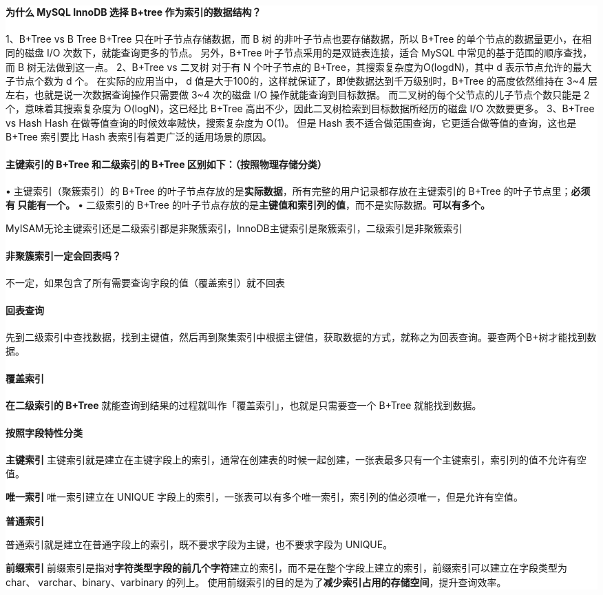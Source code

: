 



#### 为什么 MySQL InnoDB 选择 B+tree 作为索引的数据结构？

1、B+Tree vs B Tree
B+Tree 只在叶子节点存储数据，而 B 树 的非叶子节点也要存储数据，所以 B+Tree 的单个节点的数据量更小，在相同的磁盘 I/O 次数下，就能查询更多的节点。
另外，B+Tree 叶子节点采用的是双链表连接，适合 MySQL 中常见的基于范围的顺序查找，而 B 树无法做到这一点。
2、B+Tree vs 二叉树
对于有 N 个叶子节点的 B+Tree，其搜索复杂度为O(logdN)，其中 d 表示节点允许的最大子节点个数为 d 个。
在实际的应用当中， d 值是大于100的，这样就保证了，即使数据达到千万级别时，B+Tree 的高度依然维持在 3~4 层左右，也就是说一次数据查询操作只需要做 3~4 次的磁盘 I/O 操作就能查询到目标数据。
而二叉树的每个父节点的儿子节点个数只能是 2 个，意味着其搜索复杂度为 O(logN)，这已经比 B+Tree 高出不少，因此二叉树检索到目标数据所经历的磁盘 I/O 次数要更多。
3、B+Tree vs Hash
Hash 在做等值查询的时候效率贼快，搜索复杂度为 O(1)。
但是 Hash 表不适合做范围查询，它更适合做等值的查询，这也是 B+Tree 索引要比 Hash 表索引有着更广泛的适用场景的原因。







#### 主键索引的 B+Tree 和二级索引的 B+Tree 区别如下：（按照物理存储分类）

• 主键索引（聚簇索引）的 B+Tree 的叶子节点存放的是**实际数据**，所有完整的用户记录都存放在主键索引的 B+Tree 的叶子节点里；**必须有 只能有一个。**
• 二级索引的 B+Tree 的叶子节点存放的是**主键值和索引列的值**，而不是实际数据。**可以有多个。**



MyISAM⽆论主键索引还是⼆级索引都是⾮聚簇索引，InnoDB主键索引是聚簇索引，⼆级索引是⾮聚簇索引



#### ⾮聚簇索引⼀定会回表吗？

不⼀定，如果包含了所有需要查询字段的值（覆盖索引）就不回表

#### 回表查询

先到二级索引中查找数据，找到主键值，然后再到聚集索引中根据主键值，获取数据的方式，就称之为回表查询。要查两个B+树才能找到数据。

#### 覆盖索引

**在二级索引的 B+Tree** 就能查询到结果的过程就叫作「覆盖索引」，也就是只需要查一个 B+Tree 就能找到数据。



#### 按照字段特性分类

**主键索引**
主键索引就是建立在主键字段上的索引，通常在创建表的时候一起创建，一张表最多只有一个主键索引，索引列的值不允许有空值。

**唯一索引**
唯一索引建立在 UNIQUE 字段上的索引，一张表可以有多个唯一索引，索引列的值必须唯一，但是允许有空值。

**普通索引**

普通索引就是建立在普通字段上的索引，既不要求字段为主键，也不要求字段为 UNIQUE。

**前缀索引**
前缀索引是指对**字符类型字段的前几个字符**建立的索引，而不是在整个字段上建立的索引，前缀索引可以建立在字段类型为 char、 varchar、binary、varbinary 的列上。
使用前缀索引的目的是为了**减少索引占用的存储空间**，提升查询效率。
